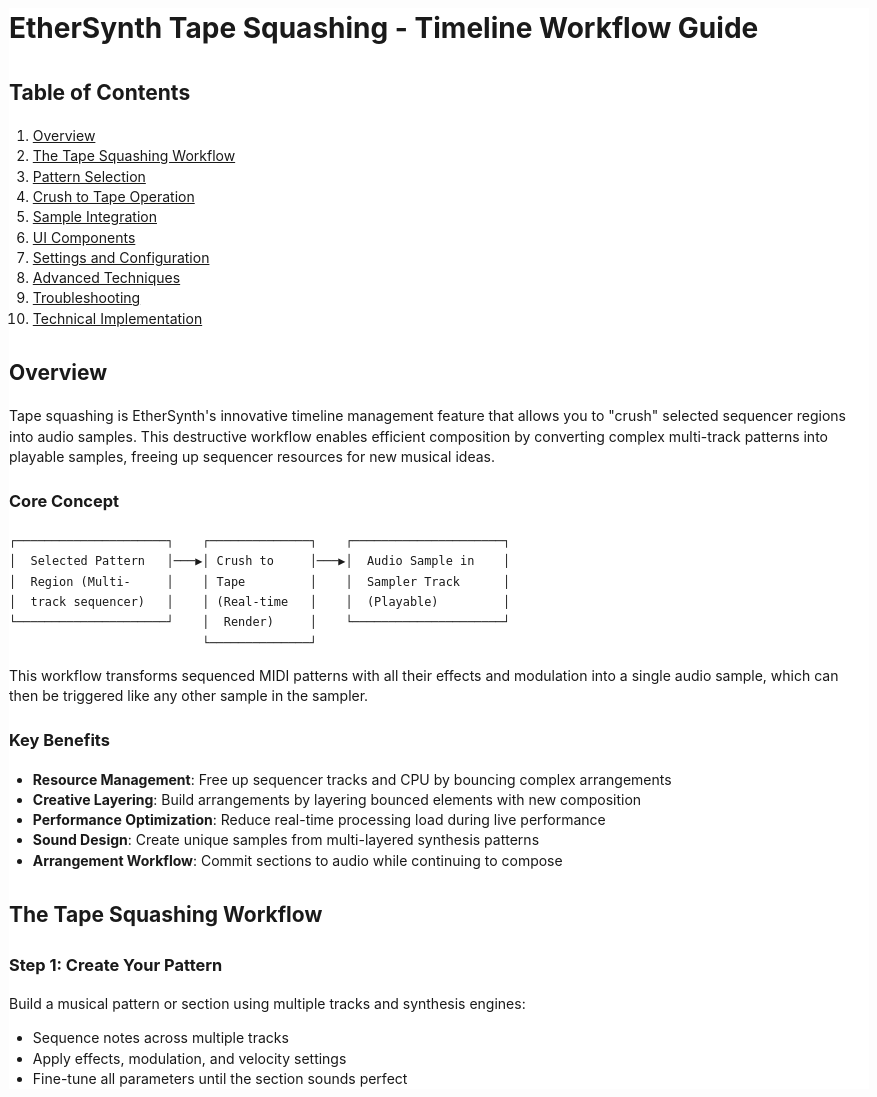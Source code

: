 # EtherSynth Tape Squashing - Timeline Workflow Guide

## Table of Contents
1. [Overview](#overview)
2. [The Tape Squashing Workflow](#the-tape-squashing-workflow)
3. [Pattern Selection](#pattern-selection)
4. [Crush to Tape Operation](#crush-to-tape-operation)
5. [Sample Integration](#sample-integration)
6. [UI Components](#ui-components)
7. [Settings and Configuration](#settings-and-configuration)
8. [Advanced Techniques](#advanced-techniques)
9. [Troubleshooting](#troubleshooting)
10. [Technical Implementation](#technical-implementation)

## Overview

Tape squashing is EtherSynth's innovative timeline management feature that allows you to "crush" selected sequencer regions into audio samples. This destructive workflow enables efficient composition by converting complex multi-track patterns into playable samples, freeing up sequencer resources for new musical ideas.

### Core Concept

```
┌─────────────────────┐    ┌──────────────┐    ┌─────────────────────┐
│  Selected Pattern   │───▶│ Crush to     │───▶│  Audio Sample in    │
│  Region (Multi-     │    │ Tape         │    │  Sampler Track      │
│  track sequencer)   │    │ (Real-time   │    │  (Playable)         │
└─────────────────────┘    │  Render)     │    └─────────────────────┘
                           └──────────────┘
```

This workflow transforms sequenced MIDI patterns with all their effects and modulation into a single audio sample, which can then be triggered like any other sample in the sampler.

### Key Benefits

- **Resource Management**: Free up sequencer tracks and CPU by bouncing complex arrangements
- **Creative Layering**: Build arrangements by layering bounced elements with new composition
- **Performance Optimization**: Reduce real-time processing load during live performance
- **Sound Design**: Create unique samples from multi-layered synthesis patterns
- **Arrangement Workflow**: Commit sections to audio while continuing to compose

## The Tape Squashing Workflow

### Step 1: Create Your Pattern
Build a musical pattern or section using multiple tracks and synthesis engines:
- Sequence notes across multiple tracks
- Apply effects, modulation, and velocity settings
- Fine-tune all parameters until the section sounds perfect
